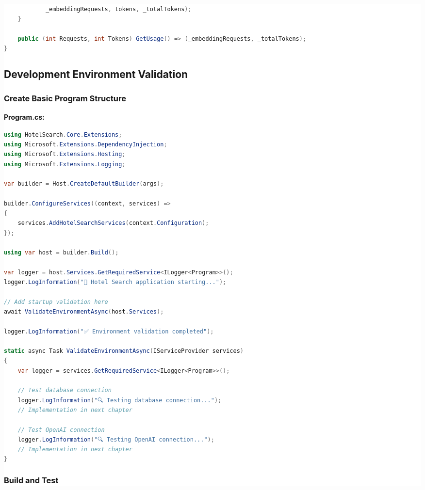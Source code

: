 ```csharp
            _embeddingRequests, tokens, _totalTokens);
    }

    public (int Requests, int Tokens) GetUsage() => (_embeddingRequests, _totalTokens);
}
```

## Development Environment Validation

### Create Basic Program Structure

**Program.cs:**

```csharp
using HotelSearch.Core.Extensions;
using Microsoft.Extensions.DependencyInjection;
using Microsoft.Extensions.Hosting;
using Microsoft.Extensions.Logging;

var builder = Host.CreateDefaultBuilder(args);

builder.ConfigureServices((context, services) =>
{
    services.AddHotelSearchServices(context.Configuration);
});

using var host = builder.Build();

var logger = host.Services.GetRequiredService<ILogger<Program>>();
logger.LogInformation("🚀 Hotel Search application starting...");

// Add startup validation here
await ValidateEnvironmentAsync(host.Services);

logger.LogInformation("✅ Environment validation completed");

static async Task ValidateEnvironmentAsync(IServiceProvider services)
{
    var logger = services.GetRequiredService<ILogger<Program>>();
    
    // Test database connection
    logger.LogInformation("🔍 Testing database connection...");
    // Implementation in next chapter
    
    // Test OpenAI connection
    logger.LogInformation("🔍 Testing OpenAI connection...");
    // Implementation in next chapter
}
```

### Build and Test
